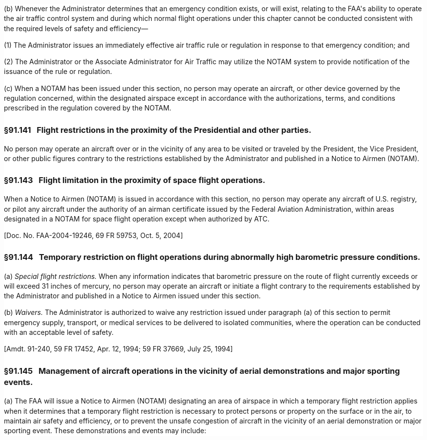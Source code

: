 \(b\) Whenever the Administrator determines that an emergency condition exists, or will exist, relating to the FAA's ability to operate the air traffic control system and during which normal flight operations under this chapter cannot be conducted consistent with the required levels of safety and efficiency—

\(1\) The Administrator issues an immediately effective air traffic rule or regulation in response to that emergency condition; and

\(2\) The Administrator or the Associate Administrator for Air Traffic may utilize the NOTAM system to provide notification of the issuance of the rule or regulation.

\(c\) When a NOTAM has been issued under this section, no person may operate an aircraft, or other device governed by the regulation concerned, within the designated airspace except in accordance with the authorizations, terms, and conditions prescribed in the regulation covered by the NOTAM.

### §91.141   Flight restrictions in the proximity of the Presidential and other parties.

No person may operate an aircraft over or in the vicinity of any area to be visited or traveled by the President, the Vice President, or other public figures contrary to the restrictions established by the Administrator and published in a Notice to Airmen (NOTAM).

### §91.143   Flight limitation in the proximity of space flight operations.

When a Notice to Airmen (NOTAM) is issued in accordance with this section, no person may operate any aircraft of U.S. registry, or pilot any aircraft under the authority of an airman certificate issued by the Federal Aviation Administration, within areas designated in a NOTAM for space flight operation except when authorized by ATC.

\[Doc. No. FAA-2004-19246, 69 FR 59753, Oct. 5, 2004\]

### §91.144   Temporary restriction on flight operations during abnormally high barometric pressure conditions.

\(a\) *Special flight restrictions.* When any information indicates that barometric pressure on the route of flight currently exceeds or will exceed 31 inches of mercury, no person may operate an aircraft or initiate a flight contrary to the requirements established by the Administrator and published in a Notice to Airmen issued under this section.

\(b\) *Waivers.* The Administrator is authorized to waive any restriction issued under paragraph (a) of this section to permit emergency supply, transport, or medical services to be delivered to isolated communities, where the operation can be conducted with an acceptable level of safety.

\[Amdt. 91-240, 59 FR 17452, Apr. 12, 1994; 59 FR 37669, July 25, 1994\]

### §91.145   Management of aircraft operations in the vicinity of aerial demonstrations and major sporting events.

\(a\) The FAA will issue a Notice to Airmen (NOTAM) designating an area of airspace in which a temporary flight restriction applies when it determines that a temporary flight restriction is necessary to protect persons or property on the surface or in the air, to maintain air safety and efficiency, or to prevent the unsafe congestion of aircraft in the vicinity of an aerial demonstration or major sporting event. These demonstrations and events may include:
